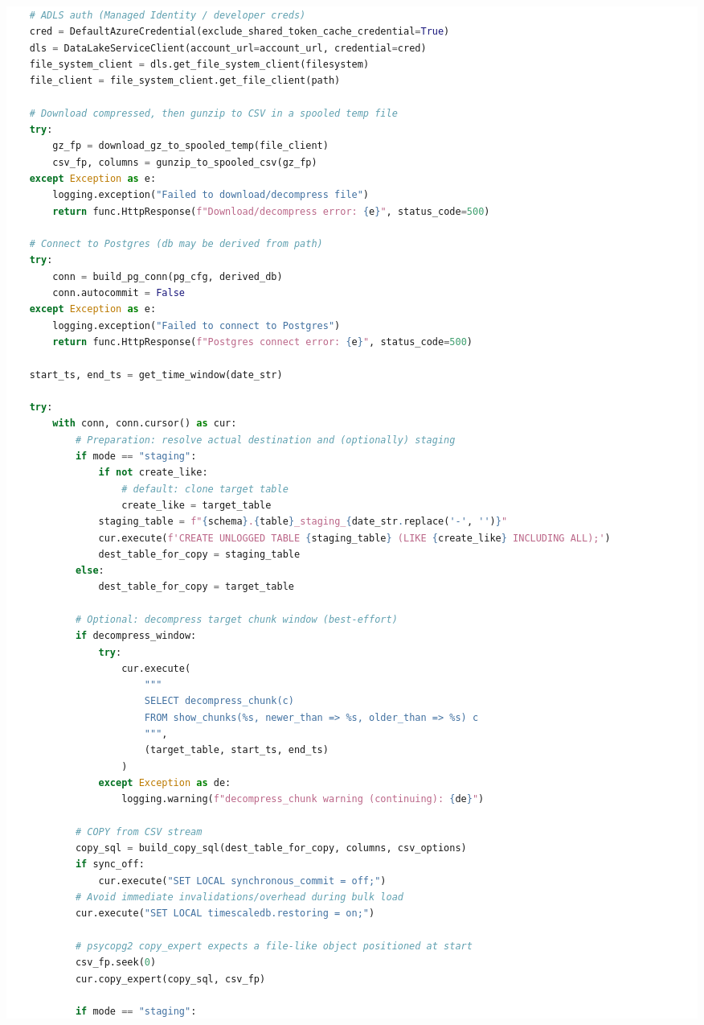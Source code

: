 ```python
    # ADLS auth (Managed Identity / developer creds)
    cred = DefaultAzureCredential(exclude_shared_token_cache_credential=True)
    dls = DataLakeServiceClient(account_url=account_url, credential=cred)
    file_system_client = dls.get_file_system_client(filesystem)
    file_client = file_system_client.get_file_client(path)

    # Download compressed, then gunzip to CSV in a spooled temp file
    try:
        gz_fp = download_gz_to_spooled_temp(file_client)
        csv_fp, columns = gunzip_to_spooled_csv(gz_fp)
    except Exception as e:
        logging.exception("Failed to download/decompress file")
        return func.HttpResponse(f"Download/decompress error: {e}", status_code=500)

    # Connect to Postgres (db may be derived from path)
    try:
        conn = build_pg_conn(pg_cfg, derived_db)
        conn.autocommit = False
    except Exception as e:
        logging.exception("Failed to connect to Postgres")
        return func.HttpResponse(f"Postgres connect error: {e}", status_code=500)

    start_ts, end_ts = get_time_window(date_str)

    try:
        with conn, conn.cursor() as cur:
            # Preparation: resolve actual destination and (optionally) staging
            if mode == "staging":
                if not create_like:
                    # default: clone target table
                    create_like = target_table
                staging_table = f"{schema}.{table}_staging_{date_str.replace('-', '')}"
                cur.execute(f'CREATE UNLOGGED TABLE {staging_table} (LIKE {create_like} INCLUDING ALL);')
                dest_table_for_copy = staging_table
            else:
                dest_table_for_copy = target_table

            # Optional: decompress target chunk window (best-effort)
            if decompress_window:
                try:
                    cur.execute(
                        """
                        SELECT decompress_chunk(c)
                        FROM show_chunks(%s, newer_than => %s, older_than => %s) c
                        """,
                        (target_table, start_ts, end_ts)
                    )
                except Exception as de:
                    logging.warning(f"decompress_chunk warning (continuing): {de}")

            # COPY from CSV stream
            copy_sql = build_copy_sql(dest_table_for_copy, columns, csv_options)
            if sync_off:
                cur.execute("SET LOCAL synchronous_commit = off;")
            # Avoid immediate invalidations/overhead during bulk load
            cur.execute("SET LOCAL timescaledb.restoring = on;")

            # psycopg2 copy_expert expects a file-like object positioned at start
            csv_fp.seek(0)
            cur.copy_expert(copy_sql, csv_fp)

            if mode == "staging":
```